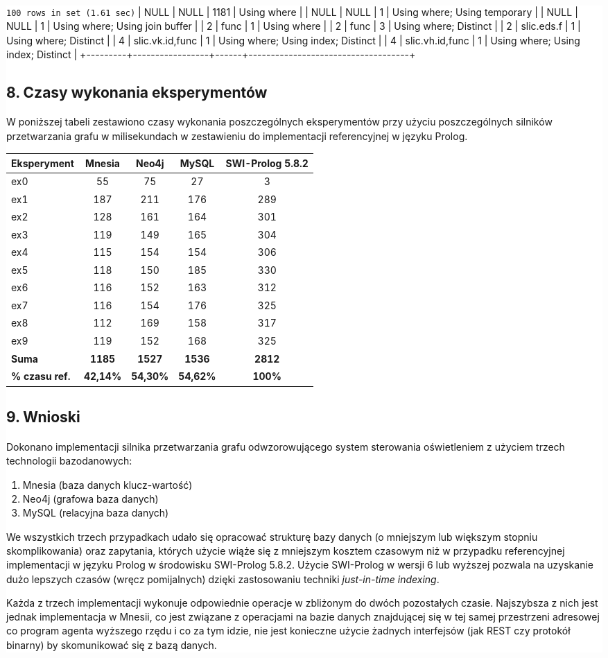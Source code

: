 ```100 rows in set (1.61 sec)```
    | NULL    | NULL            | 1181 | Using where                        |
    | NULL    | NULL            |    1 | Using where; Using temporary       |
    | NULL    | NULL            |    1 | Using where; Using join buffer     |
    | 2       | func            |    1 | Using where                        |
    | 2       | func            |    3 | Using where; Distinct              |
    | 2       | slic.eds.f      |    1 | Using where; Distinct              |
    | 4       | slic.vk.id,func |    1 | Using where; Using index; Distinct |
    | 4       | slic.vh.id,func |    1 | Using where; Using index; Distinct |
    +---------+-----------------+------+------------------------------------+

## 8. Czasy wykonania eksperymentów

W poniższej tabeli zestawiono czasy wykonania poszczególnych eksperymentów przy użyciu poszczególnych silników przetwarzania grafu w milisekundach w zestawieniu do implementacji referencyjnej w języku Prolog.

|Eksperyment | Mnesia  | Neo4j  | MySQL  | SWI-Prolog 5.8.2 |
|------------|:-------:|:------:|:------:|:----------------:|
|ex0         | 55      | 75     | 27     | 3                |
|ex1         | 187     | 211    | 176    | 289              |
|ex2         | 128     | 161    | 164    | 301              |
|ex3         | 119     | 149    | 165    | 304              |
|ex4         | 115     | 154    | 154    | 306              |
|ex5         | 118     | 150    | 185    | 330              |
|ex6         | 116     | 152    | 163    | 312              |
|ex7         | 116     | 154    | 176    | 325              |
|ex8         | 112     | 169    | 158    | 317              |
|ex9         | 119     | 152    | 168    | 325              |
|**Suma**    | **1185**|**1527**|**1536**|**2812**          |
|**% czasu ref.** |**42,14%**|**54,30%**|**54,62%**|**100%**|

## 9. Wnioski

Dokonano implementacji silnika przetwarzania grafu odwzorowującego system sterowania oświetleniem z użyciem trzech technologii bazodanowych:

1. Mnesia (baza danych klucz-wartość)
2. Neo4j (grafowa baza danych)
3. MySQL (relacyjna baza danych)

We wszystkich trzech przypadkach udało się opracować strukturę bazy danych (o mniejszym lub większym stopniu skomplikowania) oraz zapytania, których użycie wiąże się z mniejszym kosztem czasowym niż w przypadku referencyjnej implementacji w języku Prolog w środowisku SWI-Prolog 5.8.2. Użycie SWI-Prolog w wersji 6 lub wyższej pozwala na uzyskanie dużo lepszych czasów (wręcz pomijalnych) dzięki zastosowaniu techniki *just-in-time indexing*.

Każda z trzech implementacji wykonuje odpowiednie operacje w zbliżonym do dwóch pozostałych czasie. Najszybsza z nich jest jednak implementacja w Mnesii, co jest związane z operacjami na bazie danych znajdującej się w tej samej przestrzeni adresowej co program agenta wyższego rzędu i co za tym idzie, nie jest konieczne użycie żadnych interfejsów (jak REST czy protokół binarny) by skomunikować się z bazą danych.
